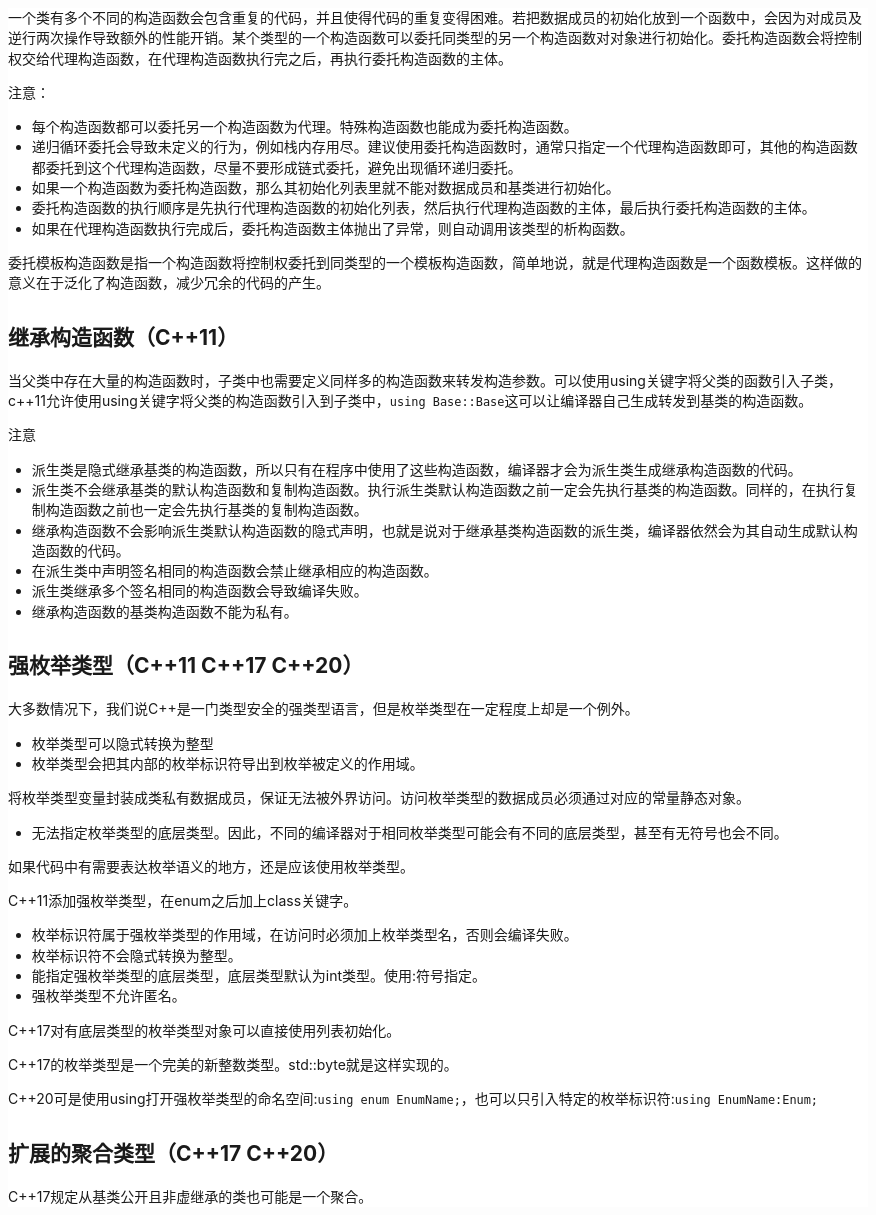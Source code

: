 一个类有多个不同的构造函数会包含重复的代码，并且使得代码的重复变得困难。若把数据成员的初始化放到一个函数中，会因为对成员及逆行两次操作导致额外的性能开销。某个类型的一个构造函数可以委托同类型的另一个构造函数对对象进行初始化。委托构造函数会将控制权交给代理构造函数，在代理构造函数执行完之后，再执行委托构造函数的主体。

注意：

- 每个构造函数都可以委托另一个构造函数为代理。特殊构造函数也能成为委托构造函数。
- 递归循环委托会导致未定义的行为，例如栈内存用尽。建议使用委托构造函数时，通常只指定一个代理构造函数即可，其他的构造函数都委托到这个代理构造函数，尽量不要形成链式委托，避免出现循环递归委托。
- 如果一个构造函数为委托构造函数，那么其初始化列表里就不能对数据成员和基类进行初始化。
- 委托构造函数的执行顺序是先执行代理构造函数的初始化列表，然后执行代理构造函数的主体，最后执行委托构造函数的主体。
- 如果在代理构造函数执行完成后，委托构造函数主体抛出了异常，则自动调用该类型的析构函数。

委托模板构造函数是指一个构造函数将控制权委托到同类型的一个模板构造函数，简单地说，就是代理构造函数是一个函数模板。这样做的意义在于泛化了构造函数，减少冗余的代码的产生。

## 继承构造函数（C++11）

当父类中存在大量的构造函数时，子类中也需要定义同样多的构造函数来转发构造参数。可以使用using关键字将父类的函数引入子类，c++11允许使用using关键字将父类的构造函数引入到子类中，`using Base::Base`这可以让编译器自己生成转发到基类的构造函数。

注意

- 派生类是隐式继承基类的构造函数，所以只有在程序中使用了这些构造函数，编译器才会为派生类生成继承构造函数的代码。
- 派生类不会继承基类的默认构造函数和复制构造函数。执行派生类默认构造函数之前一定会先执行基类的构造函数。同样的，在执行复制构造函数之前也一定会先执行基类的复制构造函数。
- 继承构造函数不会影响派生类默认构造函数的隐式声明，也就是说对于继承基类构造函数的派生类，编译器依然会为其自动生成默认构造函数的代码。
- 在派生类中声明签名相同的构造函数会禁止继承相应的构造函数。
- 派生类继承多个签名相同的构造函数会导致编译失败。
- 继承构造函数的基类构造函数不能为私有。

## 强枚举类型（C++11 C++17 C++20）

大多数情况下，我们说C++是一门类型安全的强类型语言，但是枚举类型在一定程度上却是一个例外。

- 枚举类型可以隐式转换为整型
- 枚举类型会把其内部的枚举标识符导出到枚举被定义的作用域。

将枚举类型变量封装成类私有数据成员，保证无法被外界访问。访问枚举类型的数据成员必须通过对应的常量静态对象。

- 无法指定枚举类型的底层类型。因此，不同的编译器对于相同枚举类型可能会有不同的底层类型，甚至有无符号也会不同。

如果代码中有需要表达枚举语义的地方，还是应该使用枚举类型。

C++11添加强枚举类型，在enum之后加上class关键字。

- 枚举标识符属于强枚举类型的作用域，在访问时必须加上枚举类型名，否则会编译失败。
- 枚举标识符不会隐式转换为整型。
- 能指定强枚举类型的底层类型，底层类型默认为int类型。使用:符号指定。
- 强枚举类型不允许匿名。

C++17对有底层类型的枚举类型对象可以直接使用列表初始化。

C++17的枚举类型是一个完美的新整数类型。std::byte就是这样实现的。

C++20可是使用using打开强枚举类型的命名空间:`using enum EnumName;`，也可以只引入特定的枚举标识符:`using EnumName:Enum;`

## 扩展的聚合类型（C++17 C++20）

C++17规定从基类公开且非虚继承的类也可能是一个聚合。
